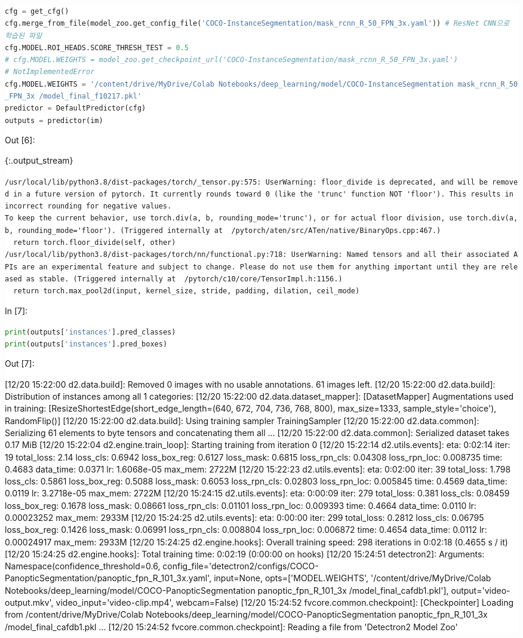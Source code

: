 <div class="input_area" markdown="1">

```python
cfg = get_cfg()
cfg.merge_from_file(model_zoo.get_config_file('COCO-InstanceSegmentation/mask_rcnn_R_50_FPN_3x.yaml')) # ResNet CNN으로 학습된 파일
cfg.MODEL.ROI_HEADS.SCORE_THRESH_TEST = 0.5
# cfg.MODEL.WEIGHTS = model_zoo.get_checkpoint_url('COCO-InstanceSegmentation/mask_rcnn_R_50_FPN_3x.yaml')
# NotImplementedError
cfg.MODEL.WEIGHTS = '/content/drive/MyDrive/Colab Notebooks/deep_learning/model/COCO-InstanceSegmentation mask_rcnn_R_50_FPN_3x /model_final_f10217.pkl'
predictor = DefaultPredictor(cfg)
outputs = predictor(im)
```

</div>

<div class="output_prompt">
Out&nbsp;[6]:
</div>

{:.output_stream}

```
/usr/local/lib/python3.8/dist-packages/torch/_tensor.py:575: UserWarning: floor_divide is deprecated, and will be removed in a future version of pytorch. It currently rounds toward 0 (like the 'trunc' function NOT 'floor'). This results in incorrect rounding for negative values.
To keep the current behavior, use torch.div(a, b, rounding_mode='trunc'), or for actual floor division, use torch.div(a, b, rounding_mode='floor'). (Triggered internally at  /pytorch/aten/src/ATen/native/BinaryOps.cpp:467.)
  return torch.floor_divide(self, other)
/usr/local/lib/python3.8/dist-packages/torch/nn/functional.py:718: UserWarning: Named tensors and all their associated APIs are an experimental feature and subject to change. Please do not use them for anything important until they are released as stable. (Triggered internally at  /pytorch/c10/core/TensorImpl.h:1156.)
  return torch.max_pool2d(input, kernel_size, stride, padding, dilation, ceil_mode)

```

<div class="in_prompt">
In&nbsp;[7]:
</div>

<div class="input_area" markdown="1">

```python
print(outputs['instances'].pred_classes)
print(outputs['instances'].pred_boxes)
```

</div>

<div class="output_prompt">
Out&nbsp;[7]:
</div>


[12/20 15:21:58 d2.engine.defaults]: Model:
[12/20 15:22:00 d2.data.build]: Removed 0 images with no usable annotations. 61 images left.
[12/20 15:22:00 d2.data.build]: Distribution of instances among all 1 categories:
[12/20 15:22:00 d2.data.dataset_mapper]: [DatasetMapper] Augmentations used in training: [ResizeShortestEdge(short_edge_length=(640, 672, 704, 736, 768, 800), max_size=1333, sample_style='choice'), RandomFlip()]
[12/20 15:22:00 d2.data.build]: Using training sampler TrainingSampler
[12/20 15:22:00 d2.data.common]: Serializing 61 elements to byte tensors and concatenating them all ...
[12/20 15:22:00 d2.data.common]: Serialized dataset takes 0.17 MiB
[12/20 15:22:04 d2.engine.train_loop]: Starting training from iteration 0
[12/20 15:22:14 d2.utils.events]:  eta: 0:02:14  iter: 19  total_loss: 2.14  loss_cls: 0.6942  loss_box_reg: 0.6127  loss_mask: 0.6815  loss_rpn_cls: 0.04308  loss_rpn_loc: 0.008735  time: 0.4683  data_time: 0.0371  lr: 1.6068e-05  max_mem: 2722M
[12/20 15:22:23 d2.utils.events]:  eta: 0:02:00  iter: 39  total_loss: 1.798  loss_cls: 0.5861  loss_box_reg: 0.5088  loss_mask: 0.6053  loss_rpn_cls: 0.02803  loss_rpn_loc: 0.005845  time: 0.4569  data_time: 0.0119  lr: 3.2718e-05  max_mem: 2722M
[12/20 15:24:15 d2.utils.events]:  eta: 0:00:09  iter: 279  total_loss: 0.381  loss_cls: 0.08459  loss_box_reg: 0.1678  loss_mask: 0.08661  loss_rpn_cls: 0.01101  loss_rpn_loc: 0.009393  time: 0.4664  data_time: 0.0110  lr: 0.00023252  max_mem: 2933M
[12/20 15:24:25 d2.utils.events]:  eta: 0:00:00  iter: 299  total_loss: 0.2812  loss_cls: 0.06795  loss_box_reg: 0.1426  loss_mask: 0.06991  loss_rpn_cls: 0.008804  loss_rpn_loc: 0.006872  time: 0.4654  data_time: 0.0112  lr: 0.00024917  max_mem: 2933M
[12/20 15:24:25 d2.engine.hooks]: Overall training speed: 298 iterations in 0:02:18 (0.4655 s / it)
[12/20 15:24:25 d2.engine.hooks]: Total training time: 0:02:19 (0:00:00 on hooks)
[12/20 15:24:51 detectron2]: Arguments: Namespace(confidence_threshold=0.6, config_file='detectron2/configs/COCO-PanopticSegmentation/panoptic_fpn_R_101_3x.yaml', input=None, opts=['MODEL.WEIGHTS', '/content/drive/MyDrive/Colab Notebooks/deep_learning/model/COCO-PanopticSegmentation panoptic_fpn_R_101_3x /model_final_cafdb1.pkl'], output='video-output.mkv', video_input='video-clip.mp4', webcam=False)
[12/20 15:24:52 fvcore.common.checkpoint]: [Checkpointer] Loading from /content/drive/MyDrive/Colab Notebooks/deep_learning/model/COCO-PanopticSegmentation panoptic_fpn_R_101_3x /model_final_cafdb1.pkl ...
[12/20 15:24:52 fvcore.common.checkpoint]: Reading a file from 'Detectron2 Model Zoo'